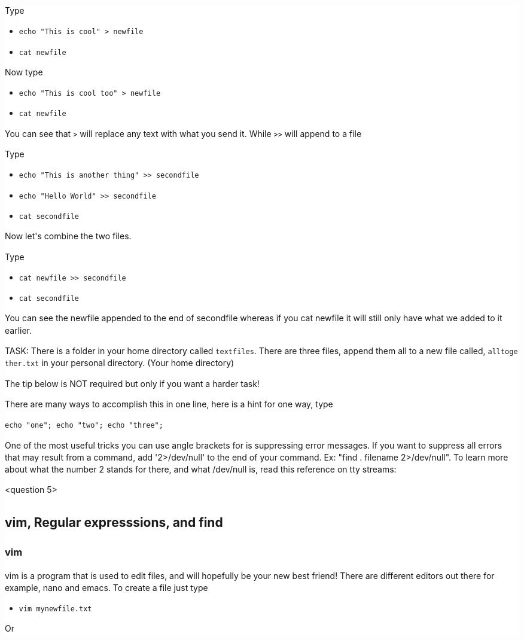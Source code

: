 Type

- `echo "This is cool" > newfile`

- `cat newfile`

Now type

- `echo "This is cool too" > newfile`

- `cat newfile`

You can see that `>` will replace any text with what you send it. While `>>` will append to a file

Type

- `echo "This is another thing" >> secondfile`

- `echo "Hello World" >> secondfile`

- `cat secondfile`

Now let's combine the two files.

Type

- `cat newfile >> secondfile`

- `cat secondfile`

You can see the newfile appended to the end of secondfile whereas if you cat newfile it will still only have what we added to it earlier.

TASK: There is a folder in your home directory called `textfiles`. There are three files, append them all to a new file called, `alltogether.txt` in your personal directory. (Your home directory)

The tip below is NOT required but only if you want a harder task!

There are many ways to accomplish this in one line, here is a hint for one way, type

`echo "one"; echo "two"; echo "three";`

One of the most useful tricks you can use angle brackets for is suppressing error messages. If you want to suppress all errors that may result from a command, add '2>/dev/null' to the end of your command. Ex: "find . filename 2>/dev/null". To learn more about what the number 2 stands for there, and what /dev/null is, read this reference on tty streams: <link TODO>


<question 5>



## vim, Regular expresssions, and find

### vim

vim is a program that is used to edit files, and will hopefully be your new best friend! There are different editors out there for example, nano and emacs. To create a file just type

- `vim mynewfile.txt`

Or
